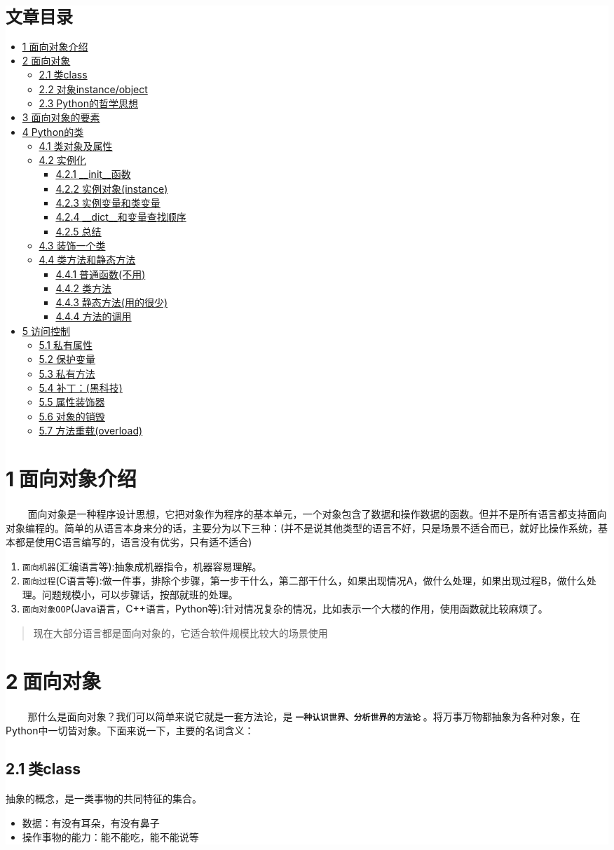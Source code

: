 <font size=5 face='微软雅黑'>__文章目录__</font>


- [1 面向对象介绍](#1-面向对象介绍)
- [2 面向对象](#2-面向对象)
    - [2.1 类class](#21-类class)
    - [2.2 对象instance/object](#22-对象instanceobject)
    - [2.3 Python的哲学思想](#23-python的哲学思想)
- [3 面向对象的要素](#3-面向对象的要素)
- [4 Python的类](#4-python的类)
    - [4.1 类对象及属性](#41-类对象及属性)
    - [4.2 实例化](#42-实例化)
        - [4.2.1 __init__函数](#421-__init__函数)
        - [4.2.2 实例对象(instance)](#422-实例对象instance)
        - [4.2.3 实例变量和类变量](#423-实例变量和类变量)
        - [4.2.4 __dict__和变量查找顺序](#424-__dict__和变量查找顺序)
        - [4.2.5 总结](#425-总结)
    - [4.3 装饰一个类](#43-装饰一个类)
    - [4.4 类方法和静态方法](#44-类方法和静态方法)
        - [4.4.1 普通函数(不用)](#441-普通函数不用)
        - [4.4.2 类方法](#442-类方法)
        - [4.4.3 静态方法(用的很少)](#443-静态方法用的很少)
        - [4.4.4 方法的调用](#444-方法的调用)
- [5 访问控制](#5-访问控制)
    - [5.1 私有属性](#51-私有属性)
    - [5.2 保护变量](#52-保护变量)
    - [5.3 私有方法](#53-私有方法)
    - [5.4 补丁：(黑科技)](#54-补丁黑科技)
    - [5.5 属性装饰器](#55-属性装饰器)
    - [5.6 对象的销毁](#56-对象的销毁)
    - [5.7 方法重载(overload)](#57-方法重载overload)



# 1 面向对象介绍
&nbsp;&nbsp;&nbsp;&nbsp;&nbsp;&nbsp;&nbsp;&nbsp;面向对象是一种程序设计思想，它把对象作为程序的基本单元，一个对象包含了数据和操作数据的函数。但并不是所有语言都支持面向对象编程的。简单的从语言本身来分的话，主要分为以下三种：(并不是说其他类型的语言不好，只是场景不适合而已，就好比操作系统，基本都是使用C语言编写的，语言没有优劣，只有适不适合)
1. `面向机器`(汇编语言等):抽象成机器指令，机器容易理解。
2. `面向过程`(C语言等):做一件事，排除个步骤，第一步干什么，第二部干什么，如果出现情况A，做什么处理，如果出现过程B，做什么处理。问题规模小，可以步骤话，按部就班的处理。
3. `面向对象OOP`(Java语言，C++语言，Python等):针对情况复杂的情况，比如表示一个大楼的作用，使用函数就比较麻烦了。
> 现在大部分语言都是面向对象的，它适合软件规模比较大的场景使用
        
# 2 面向对象
&nbsp;&nbsp;&nbsp;&nbsp;&nbsp;&nbsp;&nbsp;&nbsp;那什么是面向对象？我们可以简单来说它就是一套方法论，是 __`一种认识世界、分析世界的方法论`__ 。将万事万物都抽象为各种对象，在Python中一切皆对象。下面来说一下，主要的名词含义：
## 2.1 类class
抽象的概念，是一类事物的共同特征的集合。
- 数据：有没有耳朵，有没有鼻子
- 操作事物的能力：能不能吃，能不能说等  
